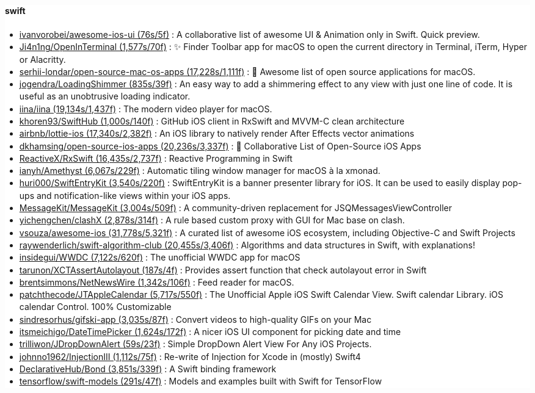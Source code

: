 #### swift
* [ivanvorobei/awesome-ios-ui (76s/5f)](https://github.com/ivanvorobei/awesome-ios-ui) : A collaborative list of awesome UI & Animation only in Swift. Quick preview.
* [Ji4n1ng/OpenInTerminal (1,577s/70f)](https://github.com/Ji4n1ng/OpenInTerminal) : ✨ Finder Toolbar app for macOS to open the current directory in Terminal, iTerm, Hyper or Alacritty.
* [serhii-londar/open-source-mac-os-apps (17,228s/1,111f)](https://github.com/serhii-londar/open-source-mac-os-apps) : 🚀 Awesome list of open source applications for macOS.
* [jogendra/LoadingShimmer (835s/39f)](https://github.com/jogendra/LoadingShimmer) : An easy way to add a shimmering effect to any view with just one line of code. It is useful as an unobtrusive loading indicator.
* [iina/iina (19,134s/1,437f)](https://github.com/iina/iina) : The modern video player for macOS.
* [khoren93/SwiftHub (1,000s/140f)](https://github.com/khoren93/SwiftHub) : GitHub iOS client in RxSwift and MVVM-C clean architecture
* [airbnb/lottie-ios (17,340s/2,382f)](https://github.com/airbnb/lottie-ios) : An iOS library to natively render After Effects vector animations
* [dkhamsing/open-source-ios-apps (20,236s/3,337f)](https://github.com/dkhamsing/open-source-ios-apps) : 📱 Collaborative List of Open-Source iOS Apps
* [ReactiveX/RxSwift (16,435s/2,737f)](https://github.com/ReactiveX/RxSwift) : Reactive Programming in Swift
* [ianyh/Amethyst (6,067s/229f)](https://github.com/ianyh/Amethyst) : Automatic tiling window manager for macOS à la xmonad.
* [huri000/SwiftEntryKit (3,540s/220f)](https://github.com/huri000/SwiftEntryKit) : SwiftEntryKit is a banner presenter library for iOS. It can be used to easily display pop-ups and notification-like views within your iOS apps.
* [MessageKit/MessageKit (3,004s/509f)](https://github.com/MessageKit/MessageKit) : A community-driven replacement for JSQMessagesViewController
* [yichengchen/clashX (2,878s/314f)](https://github.com/yichengchen/clashX) : A rule based custom proxy with GUI for Mac base on clash.
* [vsouza/awesome-ios (31,778s/5,321f)](https://github.com/vsouza/awesome-ios) : A curated list of awesome iOS ecosystem, including Objective-C and Swift Projects
* [raywenderlich/swift-algorithm-club (20,455s/3,406f)](https://github.com/raywenderlich/swift-algorithm-club) : Algorithms and data structures in Swift, with explanations!
* [insidegui/WWDC (7,122s/620f)](https://github.com/insidegui/WWDC) : The unofficial WWDC app for macOS
* [tarunon/XCTAssertAutolayout (187s/4f)](https://github.com/tarunon/XCTAssertAutolayout) : Provides assert function that check autolayout error in Swift
* [brentsimmons/NetNewsWire (1,342s/106f)](https://github.com/brentsimmons/NetNewsWire) : Feed reader for macOS.
* [patchthecode/JTAppleCalendar (5,717s/550f)](https://github.com/patchthecode/JTAppleCalendar) : The Unofficial Apple iOS Swift Calendar View. Swift calendar Library. iOS calendar Control. 100% Customizable
* [sindresorhus/gifski-app (3,035s/87f)](https://github.com/sindresorhus/gifski-app) : Convert videos to high-quality GIFs on your Mac
* [itsmeichigo/DateTimePicker (1,624s/172f)](https://github.com/itsmeichigo/DateTimePicker) : A nicer iOS UI component for picking date and time
* [trilliwon/JDropDownAlert (59s/23f)](https://github.com/trilliwon/JDropDownAlert) : Simple DropDown Alert View For Any iOS Projects.
* [johnno1962/InjectionIII (1,112s/75f)](https://github.com/johnno1962/InjectionIII) : Re-write of Injection for Xcode in (mostly) Swift4
* [DeclarativeHub/Bond (3,851s/339f)](https://github.com/DeclarativeHub/Bond) : A Swift binding framework
* [tensorflow/swift-models (291s/47f)](https://github.com/tensorflow/swift-models) : Models and examples built with Swift for TensorFlow
